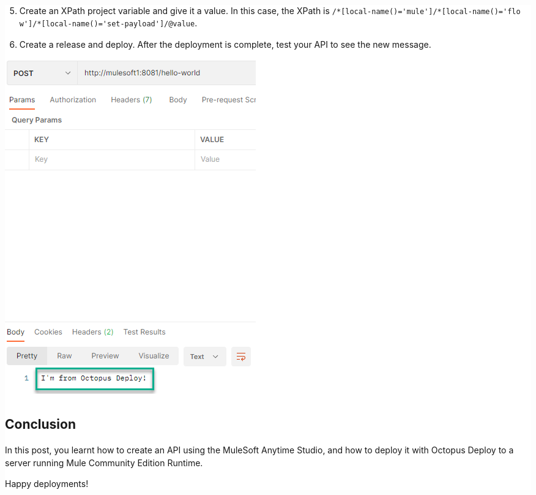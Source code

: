 5.  Create an XPath project variable and give it a value.  In this case, the XPath is `/*[local-name()='mule']/*[local-name()='flow']/*[local-name()='set-payload']/@value`.

6.  Create a release and deploy. After the deployment is complete, test your API to see the new message.

![Use postman to see changed message](postman-changed-message.png)

## Conclusion

In this post, you learnt how to create an API using the MuleSoft Anytime Studio, and how to deploy it with Octopus Deploy to a server running Mule Community Edition Runtime.  

Happy deployments!
